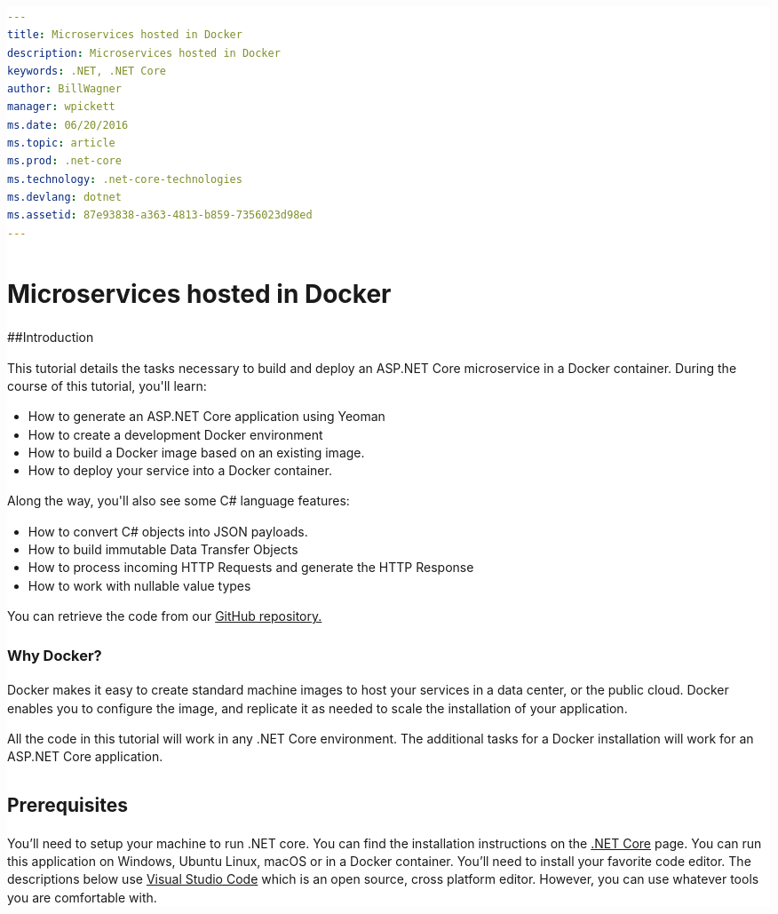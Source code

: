 ```yaml
---
title: Microservices hosted in Docker
description: Microservices hosted in Docker
keywords: .NET, .NET Core
author: BillWagner
manager: wpickett
ms.date: 06/20/2016
ms.topic: article
ms.prod: .net-core
ms.technology: .net-core-technologies
ms.devlang: dotnet
ms.assetid: 87e93838-a363-4813-b859-7356023d98ed
---
```


# Microservices hosted in Docker

##Introduction

This tutorial details the tasks necessary to build and deploy
an ASP.NET Core microservice in a Docker container. During the course
of this tutorial, you'll learn:

* How to generate an ASP.NET Core application using Yeoman
* How to create a development Docker environment
* How to build a Docker image based on an existing image.
* How to deploy your service into a Docker container.

Along the way, you'll also see some C# language features:

* How to convert C# objects into JSON payloads.
* How to build immutable Data Transfer Objects
* How to process incoming HTTP Requests and generate the HTTP Response
* How to work with nullable value types

You can retrieve the code from our [GitHub repository.](https://github.com/dotnet/core-docs/tree/master/samples/csharp/getting-started/WeatherMicroservice)

### Why Docker?

Docker makes it easy to create standard machine images to
host your services in a data center, or the public cloud. Docker
enables you to configure the image, and replicate it as needed to
scale the installation of your application.

All the code in this tutorial will work in any .NET Core environment.
The additional tasks for a Docker installation will work for an ASP.NET
Core application. 

## Prerequisites
You’ll need to setup your machine to run .NET core. You can find the
installation instructions on the [.NET Core](https://www.microsoft.com/net/core)
page.
You can run this application on Windows, Ubuntu Linux, macOS or in a Docker container. 
You’ll need to install your favorite code editor. The descriptions below
use [Visual Studio Code](https://code.visualstudio.com/) which is an open
source, cross platform editor. However, you can use whatever tools you are
comfortable with.
